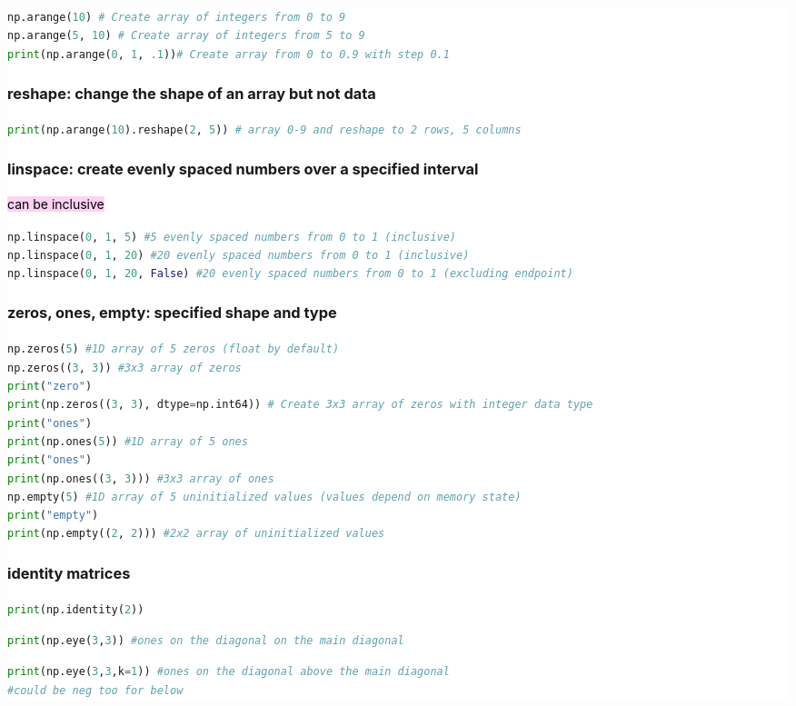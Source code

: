 ```python
np.arange(10) # Create array of integers from 0 to 9 
np.arange(5, 10) # Create array of integers from 5 to 9 
print(np.arange(0, 1, .1))# Create array from 0 to 0.9 with step 0.1
```
### reshape: change the shape of an array but not data
```python
print(np.arange(10).reshape(2, 5)) # array 0-9 and reshape to 2 rows, 5 columns
```
### linspace: create evenly spaced numbers over a specified interval
<mark style="background: #FFB8EBA6;">can be inclusive</mark>
```python
np.linspace(0, 1, 5) #5 evenly spaced numbers from 0 to 1 (inclusive) 
np.linspace(0, 1, 20) #20 evenly spaced numbers from 0 to 1 (inclusive) 
np.linspace(0, 1, 20, False) #20 evenly spaced numbers from 0 to 1 (excluding endpoint)
```
### zeros, ones, empty: specified shape and type
```python
np.zeros(5) #1D array of 5 zeros (float by default) 
np.zeros((3, 3)) #3x3 array of zeros 
print("zero")
print(np.zeros((3, 3), dtype=np.int64)) # Create 3x3 array of zeros with integer data type 
print("ones")
print(np.ones(5)) #1D array of 5 ones 
print("ones")
print(np.ones((3, 3))) #3x3 array of ones 
np.empty(5) #1D array of 5 uninitialized values (values depend on memory state) 
print("empty")
print(np.empty((2, 2))) #2x2 array of uninitialized values
```
### identity matrices
```python
print(np.identity(2))
```
```python
print(np.eye(3,3)) #ones on the diagonal on the main diagonal
```
```python
print(np.eye(3,3,k=1)) #ones on the diagonal above the main diagonal 
#could be neg too for below
```
